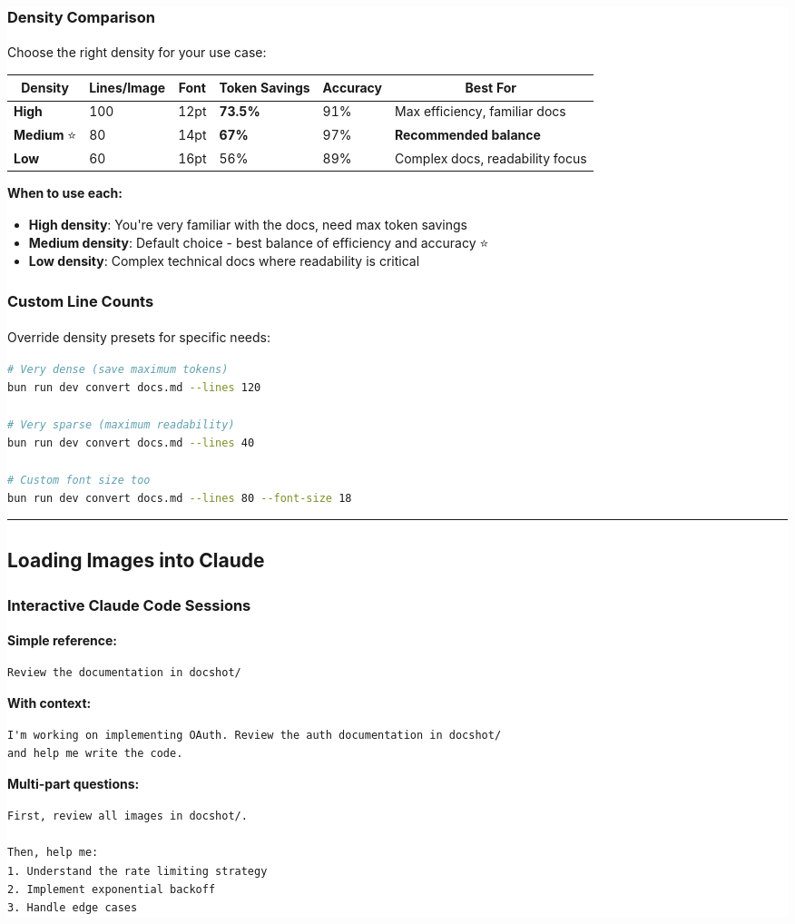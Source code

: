 ### Density Comparison

Choose the right density for your use case:

| Density | Lines/Image | Font | Token Savings | Accuracy | Best For |
|---------|-------------|------|---------------|----------|----------|
| **High** | 100 | 12pt | **73.5%** | 91% | Max efficiency, familiar docs |
| **Medium** ⭐ | 80 | 14pt | **67%** | 97% | **Recommended balance** |
| **Low** | 60 | 16pt | 56% | 89% | Complex docs, readability focus |

**When to use each:**

- **High density**: You're very familiar with the docs, need max token savings
- **Medium density**: Default choice - best balance of efficiency and accuracy ⭐
- **Low density**: Complex technical docs where readability is critical

### Custom Line Counts

Override density presets for specific needs:

```bash
# Very dense (save maximum tokens)
bun run dev convert docs.md --lines 120

# Very sparse (maximum readability)
bun run dev convert docs.md --lines 40

# Custom font size too
bun run dev convert docs.md --lines 80 --font-size 18
```

---

## Loading Images into Claude

### Interactive Claude Code Sessions

**Simple reference:**
```
Review the documentation in docshot/
```

**With context:**
```
I'm working on implementing OAuth. Review the auth documentation in docshot/
and help me write the code.
```

**Multi-part questions:**
```
First, review all images in docshot/.

Then, help me:
1. Understand the rate limiting strategy
2. Implement exponential backoff
3. Handle edge cases
```
